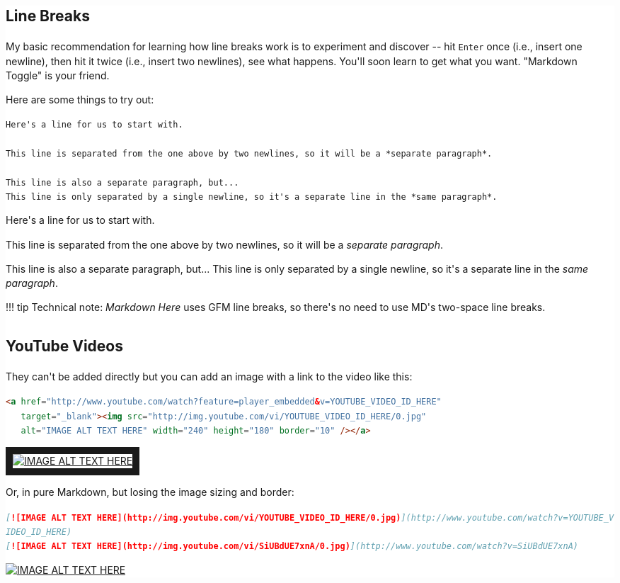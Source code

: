 ## Line Breaks

My basic recommendation for learning how line breaks work is to experiment and discover -- hit `Enter` once (i.e., insert one newline), then hit it twice (i.e., insert two newlines), see what happens. You'll soon learn to get what you want. "Markdown Toggle" is your friend.

Here are some things to try out:

```md
Here's a line for us to start with.

This line is separated from the one above by two newlines, so it will be a *separate paragraph*.

This line is also a separate paragraph, but...
This line is only separated by a single newline, so it's a separate line in the *same paragraph*.
```

Here's a line for us to start with.

This line is separated from the one above by two newlines, so it will be a *separate paragraph*.

This line is also a separate paragraph, but...
This line is only separated by a single newline, so it's a separate line in the *same paragraph*.

!!! tip
    Technical note: *Markdown Here* uses GFM line breaks, so there's no need to use MD's two-space line breaks.

## YouTube Videos

They can't be added directly but you can add an image with a link to the
video like this:

```md
<a href="http://www.youtube.com/watch?feature=player_embedded&v=YOUTUBE_VIDEO_ID_HERE"
   target="_blank"><img src="http://img.youtube.com/vi/YOUTUBE_VIDEO_ID_HERE/0.jpg"
   alt="IMAGE ALT TEXT HERE" width="240" height="180" border="10" /></a>
```

<a href="http://www.youtube.com/watch?feature=player_embedded&v=SiUBdUE7xnA" target="_blank"><img src="http://img.youtube.com/vi/SiUBdUE7xnA/0.jpg" alt="IMAGE ALT TEXT HERE" width="240" height="180" border="10" /></a>

Or, in pure Markdown, but losing the image sizing and border:

```md
[![IMAGE ALT TEXT HERE](http://img.youtube.com/vi/YOUTUBE_VIDEO_ID_HERE/0.jpg)](http://www.youtube.com/watch?v=YOUTUBE_VIDEO_ID_HERE)
[![IMAGE ALT TEXT HERE](http://img.youtube.com/vi/SiUBdUE7xnA/0.jpg)](http://www.youtube.com/watch?v=SiUBdUE7xnA)
```

[![IMAGE ALT TEXT HERE](http://img.youtube.com/vi/SiUBdUE7xnA/0.jpg)](http://www.youtube.com/watch?v=SiUBdUE7xnA)